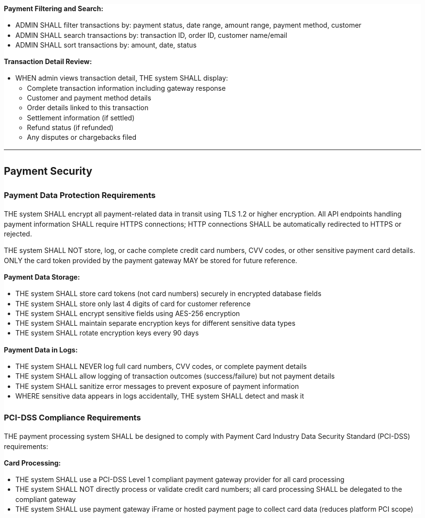 **Payment Filtering and Search:**
- ADMIN SHALL filter transactions by: payment status, date range, amount range, payment method, customer
- ADMIN SHALL search transactions by: transaction ID, order ID, customer name/email
- ADMIN SHALL sort transactions by: amount, date, status

**Transaction Detail Review:**
- WHEN admin views transaction detail, THE system SHALL display:
  - Complete transaction information including gateway response
  - Customer and payment method details
  - Order details linked to this transaction
  - Settlement information (if settled)
  - Refund status (if refunded)
  - Any disputes or chargebacks filed

---

## Payment Security

### Payment Data Protection Requirements

THE system SHALL encrypt all payment-related data in transit using TLS 1.2 or higher encryption. All API endpoints handling payment information SHALL require HTTPS connections; HTTP connections SHALL be automatically redirected to HTTPS or rejected.

THE system SHALL NOT store, log, or cache complete credit card numbers, CVV codes, or other sensitive payment card details. ONLY the card token provided by the payment gateway MAY be stored for future reference.

**Payment Data Storage:**
- THE system SHALL store card tokens (not card numbers) securely in encrypted database fields
- THE system SHALL store only last 4 digits of card for customer reference
- THE system SHALL encrypt sensitive fields using AES-256 encryption
- THE system SHALL maintain separate encryption keys for different sensitive data types
- THE system SHALL rotate encryption keys every 90 days

**Payment Data in Logs:**
- THE system SHALL NEVER log full card numbers, CVV codes, or complete payment details
- THE system SHALL allow logging of transaction outcomes (success/failure) but not payment details
- THE system SHALL sanitize error messages to prevent exposure of payment information
- WHERE sensitive data appears in logs accidentally, THE system SHALL detect and mask it

### PCI-DSS Compliance Requirements

THE payment processing system SHALL be designed to comply with Payment Card Industry Data Security Standard (PCI-DSS) requirements:

**Card Processing:**
- THE system SHALL use a PCI-DSS Level 1 compliant payment gateway provider for all card processing
- THE system SHALL NOT directly process or validate credit card numbers; all card processing SHALL be delegated to the compliant gateway
- THE system SHALL use payment gateway iFrame or hosted payment page to collect card data (reduces platform PCI scope)
